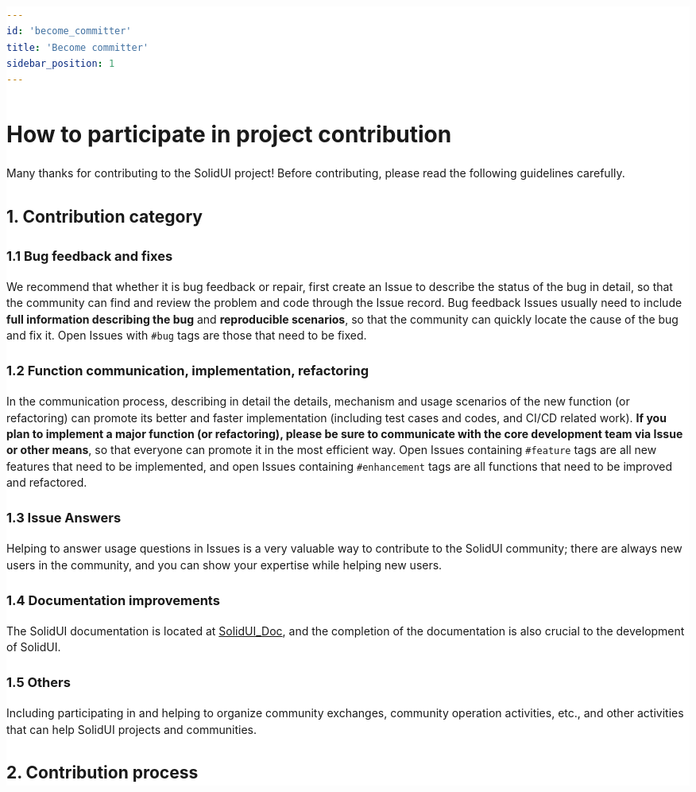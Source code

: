 ```yaml
---
id: 'become_committer'
title: 'Become committer'
sidebar_position: 1
---
```



# How to participate in project contribution

Many thanks for contributing to the SolidUI project! Before contributing, please read the following guidelines carefully.

## 1. Contribution category

### 1.1 Bug feedback and fixes

We recommend that whether it is bug feedback or repair, first create an Issue to describe the status of the bug in detail, so that the community can find and review the problem and code through the Issue record. Bug feedback Issues usually need to include **full information describing the bug** and **reproducible scenarios**, so that the community can quickly locate the cause of the bug and fix it. Open Issues with `#bug` tags are those that need to be fixed.

### 1.2 Function communication, implementation, refactoring

In the communication process, describing in detail the details, mechanism and usage scenarios of the new function (or refactoring) can promote its better and faster implementation (including test cases and codes, and CI/CD related work). **If you plan to implement a major function (or refactoring), please be sure to communicate with the core development team via Issue or other means**, so that everyone can promote it in the most efficient way. Open Issues containing `#feature` tags are all new features that need to be implemented, and open Issues containing `#enhancement` tags are all functions that need to be improved and refactored.

### 1.3 Issue Answers

Helping to answer usage questions in Issues is a very valuable way to contribute to the SolidUI community; there are always new users in the community, and you can show your expertise while helping new users.

### 1.4 Documentation improvements

The SolidUI documentation is located at [SolidUI_Doc](https://website.solidui.top/), and the completion of the documentation is also crucial to the development of SolidUI.

### 1.5 Others

Including participating in and helping to organize community exchanges, community operation activities, etc., and other activities that can help SolidUI projects and communities.

## 2. Contribution process

